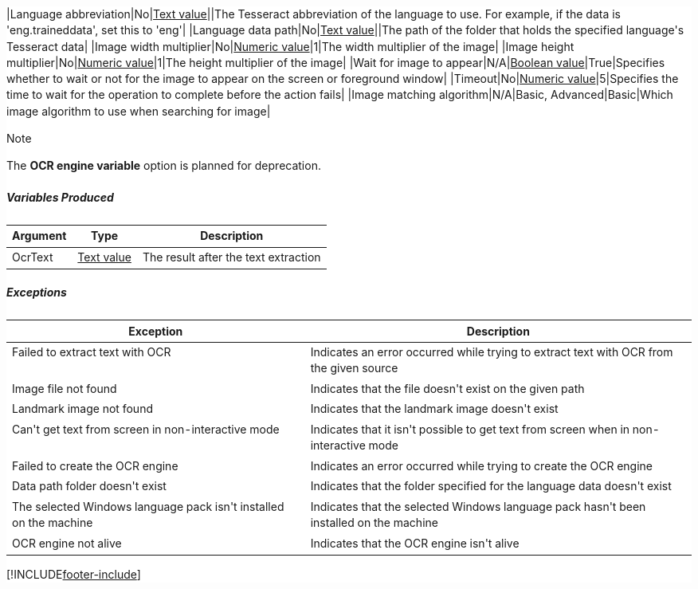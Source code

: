 |Language abbreviation|No|[Text value](../variable-data-types.md#text-value)||The Tesseract abbreviation of the language to use. For example, if the data is 'eng.traineddata', set this to 'eng'|
|Language data path|No|[Text value](../variable-data-types.md#text-value)||The path of the folder that holds the specified language's Tesseract data|
|Image width multiplier|No|[Numeric value](../variable-data-types.md#numeric-value)|1|The width multiplier of the image|
|Image height multiplier|No|[Numeric value](../variable-data-types.md#numeric-value)|1|The height multiplier of the image|
|Wait for image to appear|N/A|[Boolean value](../variable-data-types.md#boolean-value)|True|Specifies whether to wait or not for the image to appear on the screen or foreground window|
|Timeout|No|[Numeric value](../variable-data-types.md#numeric-value)|5|Specifies the time to wait for the operation to complete before the action fails|
|Image matching algorithm|N/A|Basic, Advanced|Basic|Which image algorithm to use when searching for image|


> [!NOTE]
> The **OCR engine variable** option is planned for deprecation.

##### Variables Produced
|Argument|Type|Description|
|-----|-----|-----|
|OcrText|[Text value](../variable-data-types.md#text-value)|The result after the text extraction|


##### <a name="extracttextwithocr_onerror"></a> Exceptions
|Exception|Description|
|-----|-----|
|Failed to extract text with OCR|Indicates an error occurred while trying to extract text with OCR from the given source|
|Image file not found|Indicates that the file doesn't exist on the given path|
|Landmark image not found |Indicates that the landmark image doesn't exist|
|Can't get text from screen in non-interactive mode|Indicates that it isn't possible to get text from screen when in non-interactive mode|
|Failed to create the OCR engine|Indicates an error occurred while trying to create the OCR engine|
|Data path folder doesn't exist|Indicates that the folder specified for the language data doesn't exist|
|The selected Windows language pack isn't installed on the machine|Indicates that the selected Windows language pack hasn't been installed on the machine|
|OCR engine not alive|Indicates that the OCR engine isn't alive|


[!INCLUDE[footer-include](../../includes/footer-banner.md)]
